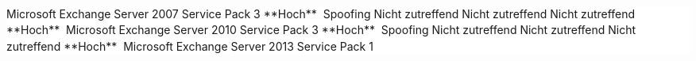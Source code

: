 </td>
</tr>
<tr>
<td style="border:1px solid black;">
Microsoft Exchange Server 2007 Service Pack 3

</td>
<td style="border:1px solid black;">
**Hoch**   
Spoofing

</td>
<td style="border:1px solid black;">
Nicht zutreffend

</td>
<td style="border:1px solid black;">
Nicht zutreffend

</td>
<td style="border:1px solid black;">
Nicht zutreffend

</td>
<td style="border:1px solid black;">
**Hoch** 

</td>
</tr>
<tr>
<td style="border:1px solid black;">
Microsoft Exchange Server 2010 Service Pack 3

</td>
<td style="border:1px solid black;">
**Hoch**   
Spoofing

</td>
<td style="border:1px solid black;">
Nicht zutreffend

</td>
<td style="border:1px solid black;">
Nicht zutreffend

</td>
<td style="border:1px solid black;">
Nicht zutreffend

</td>
<td style="border:1px solid black;">
**Hoch** 

</td>
</tr>
<tr>
<td style="border:1px solid black;">
Microsoft Exchange Server 2013 Service Pack 1
